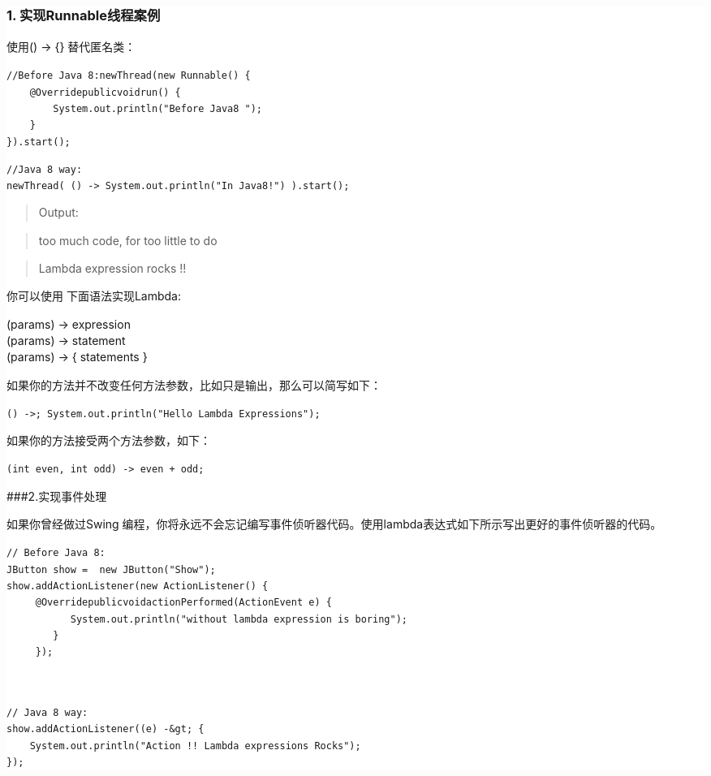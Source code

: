 ### 1. 实现Runnable线程案例

使用() -&gt; {} 替代匿名类：
```
//Before Java 8:newThread(new Runnable() {
    @Overridepublicvoidrun() {
        System.out.println("Before Java8 ");
    }
}).start();
```

```
//Java 8 way:
newThread( () -> System.out.println("In Java8!") ).start();
```     
>Output:

>too much code, for too little to do

>Lambda expression rocks !!

你可以使用 下面语法实现Lambda:

(params) -&gt; expression  
(params) -&gt; statement  
(params) -&gt; { statements }

如果你的方法并不改变任何方法参数，比如只是输出，那么可以简写如下：

```
() ->; System.out.println("Hello Lambda Expressions");
```

如果你的方法接受两个方法参数，如下：

```
(int even, int odd) -> even + odd;  
```

###2.实现事件处理

如果你曾经做过Swing 编程，你将永远不会忘记编写事件侦听器代码。使用lambda表达式如下所示写出更好的事件侦听器的代码。

```
// Before Java 8:
JButton show =  new JButton("Show");
show.addActionListener(new ActionListener() {
     @OverridepublicvoidactionPerformed(ActionEvent e) {
           System.out.println("without lambda expression is boring");
        }
     });
     
```

```

// Java 8 way:
show.addActionListener((e) -&gt; {
    System.out.println("Action !! Lambda expressions Rocks");
});

```
